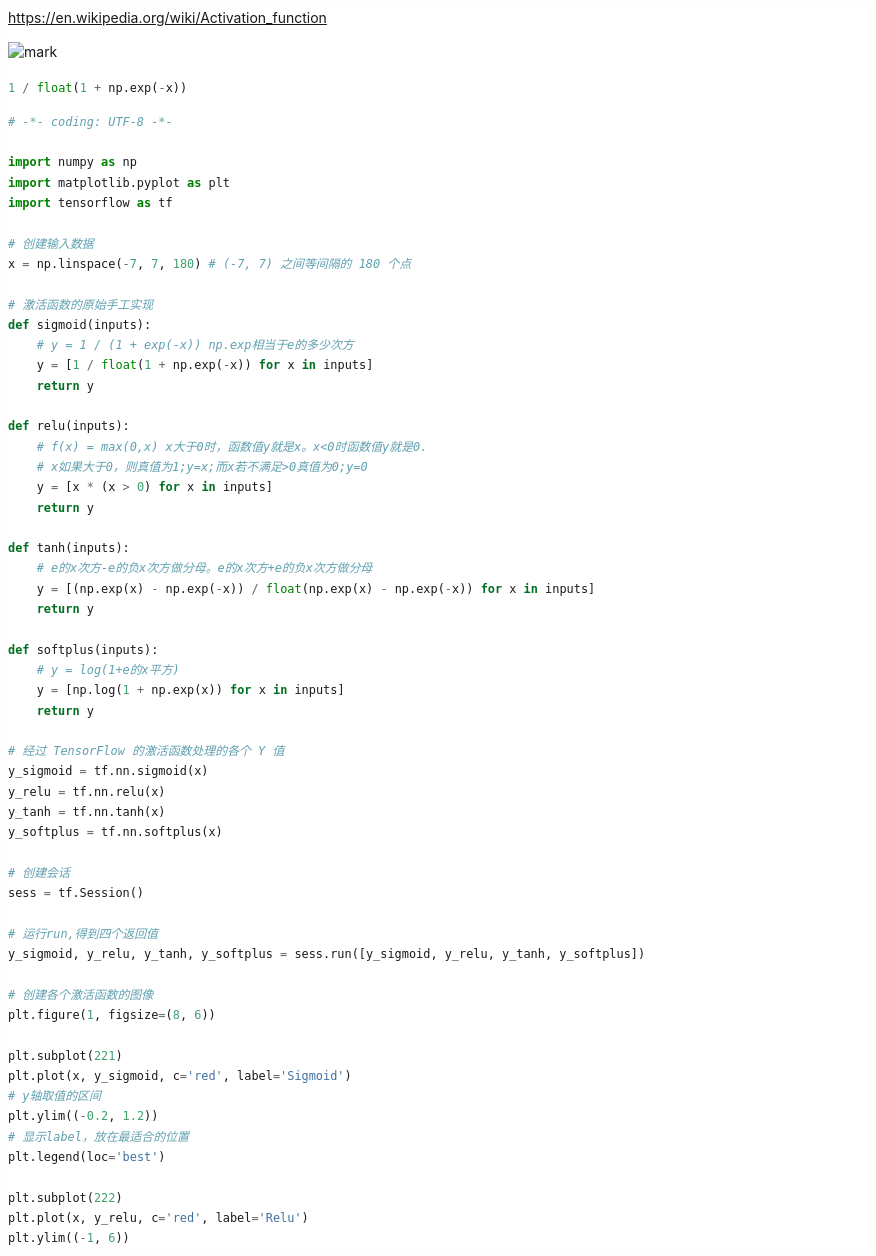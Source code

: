 https://en.wikipedia.org/wiki/Activation_function

![mark](http://myphoto.mtianyan.cn/blog/180324/Gi10fi46Gf.png?imageslim)

```python
1 / float(1 + np.exp(-x))
```

```python
# -*- coding: UTF-8 -*-

import numpy as np
import matplotlib.pyplot as plt
import tensorflow as tf

# 创建输入数据
x = np.linspace(-7, 7, 180) # (-7, 7) 之间等间隔的 180 个点

# 激活函数的原始手工实现
def sigmoid(inputs):
    # y = 1 / (1 + exp(-x)) np.exp相当于e的多少次方
    y = [1 / float(1 + np.exp(-x)) for x in inputs]
    return y

def relu(inputs):
    # f(x) = max(0,x) x大于0时，函数值y就是x。x<0时函数值y就是0.
    # x如果大于0，则真值为1;y=x;而x若不满足>0真值为0;y=0
    y = [x * (x > 0) for x in inputs]
    return y

def tanh(inputs):
    # e的x次方-e的负x次方做分母。e的x次方+e的负x次方做分母
    y = [(np.exp(x) - np.exp(-x)) / float(np.exp(x) - np.exp(-x)) for x in inputs]
    return y

def softplus(inputs):
    # y = log(1+e的x平方)
    y = [np.log(1 + np.exp(x)) for x in inputs]
    return y

# 经过 TensorFlow 的激活函数处理的各个 Y 值
y_sigmoid = tf.nn.sigmoid(x)
y_relu = tf.nn.relu(x)
y_tanh = tf.nn.tanh(x)
y_softplus = tf.nn.softplus(x)

# 创建会话
sess = tf.Session()

# 运行run,得到四个返回值
y_sigmoid, y_relu, y_tanh, y_softplus = sess.run([y_sigmoid, y_relu, y_tanh, y_softplus])

# 创建各个激活函数的图像
plt.figure(1, figsize=(8, 6))

plt.subplot(221)
plt.plot(x, y_sigmoid, c='red', label='Sigmoid')
# y轴取值的区间
plt.ylim((-0.2, 1.2))
# 显示label，放在最适合的位置
plt.legend(loc='best')

plt.subplot(222)
plt.plot(x, y_relu, c='red', label='Relu')
plt.ylim((-1, 6))
```